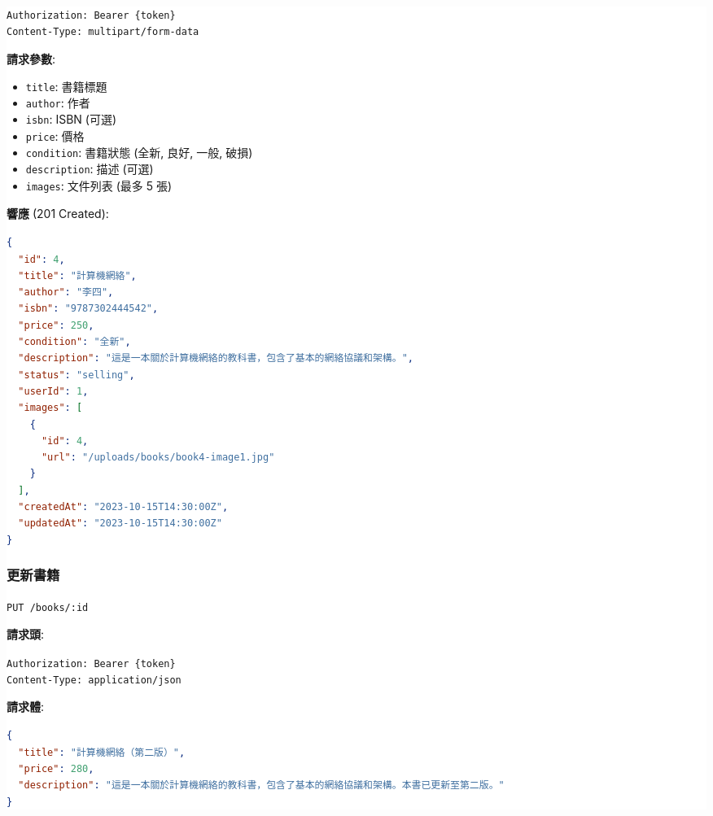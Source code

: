 ```
Authorization: Bearer {token}
Content-Type: multipart/form-data
```

**請求參數**:

- `title`: 書籍標題
- `author`: 作者
- `isbn`: ISBN (可選)
- `price`: 價格
- `condition`: 書籍狀態 (全新, 良好, 一般, 破損)
- `description`: 描述 (可選)
- `images`: 文件列表 (最多 5 張)

**響應** (201 Created):

```json
{
  "id": 4,
  "title": "計算機網絡",
  "author": "李四",
  "isbn": "9787302444542",
  "price": 250,
  "condition": "全新",
  "description": "這是一本關於計算機網絡的教科書，包含了基本的網絡協議和架構。",
  "status": "selling",
  "userId": 1,
  "images": [
    {
      "id": 4,
      "url": "/uploads/books/book4-image1.jpg"
    }
  ],
  "createdAt": "2023-10-15T14:30:00Z",
  "updatedAt": "2023-10-15T14:30:00Z"
}
```

### 更新書籍

```
PUT /books/:id
```

**請求頭**:

```
Authorization: Bearer {token}
Content-Type: application/json
```

**請求體**:

```json
{
  "title": "計算機網絡（第二版）",
  "price": 280,
  "description": "這是一本關於計算機網絡的教科書，包含了基本的網絡協議和架構。本書已更新至第二版。"
}
```
